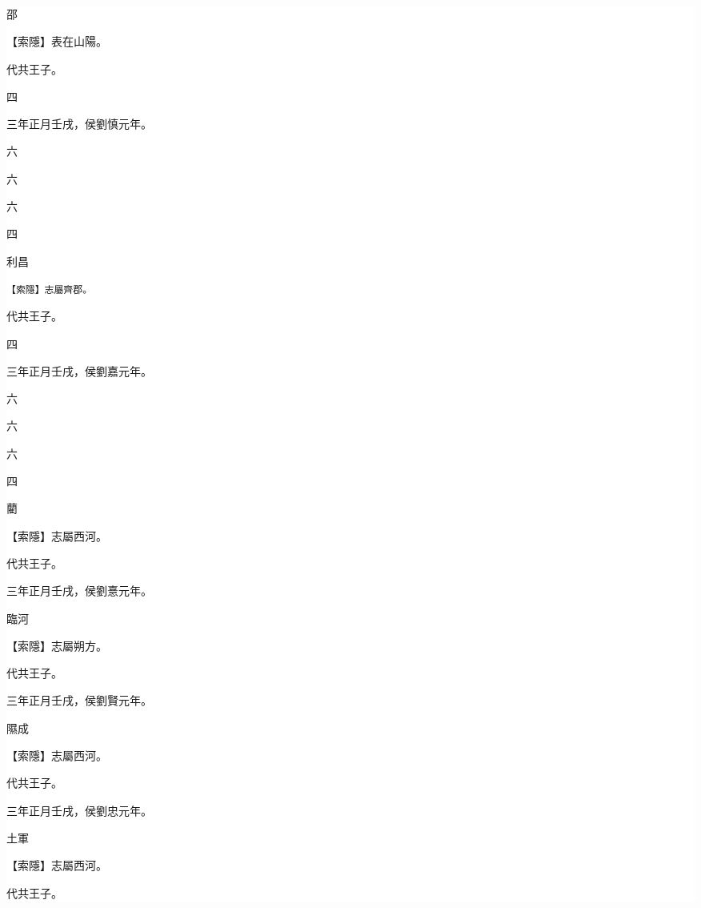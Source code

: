邵

【索隱】表在山陽。

代共王子。

四

三年正月壬戌，侯劉慎元年。

六

六

六

四

利昌

`【索隱】志屬齊郡。`

代共王子。

四

三年正月壬戌，侯劉嘉元年。

六

六

六

四

藺

【索隱】志屬西河。

代共王子。

三年正月壬戌，侯劉憙元年。

臨河

【索隱】志屬朔方。

代共王子。

三年正月壬戌，侯劉賢元年。

隰成

【索隱】志屬西河。

代共王子。

三年正月壬戌，侯劉忠元年。

土軍

【索隱】志屬西河。

代共王子。
